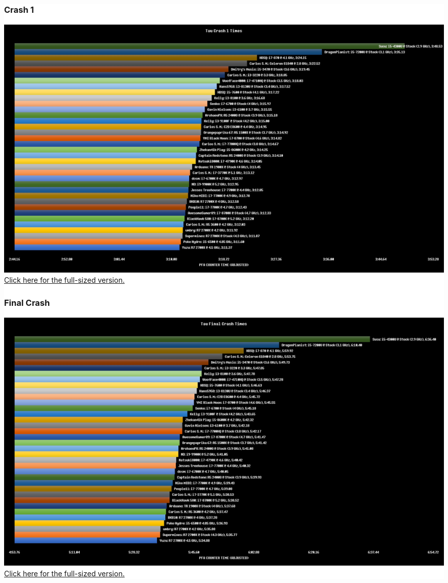 ### Crash 1

![](https://github.com/Hans5958/Official-2019-Black-MIDI-Mega-Comparison/blob/master/Graphs/min/1%20-%20Tau_1.jpg)
[Click here for the full-sized version.](https://github.com/Hans5958/Official-2019-Black-MIDI-Mega-Comparison/blob/master/Graphs/1%20-%20Tau_1.jpg)

### Final Crash

![](https://github.com/Hans5958/Official-2019-Black-MIDI-Mega-Comparison/blob/master/Graphs/min/1%20-%20Tau_2.jpg)
[Click here for the full-sized version.](https://github.com/Hans5958/Official-2019-Black-MIDI-Mega-Comparison/blob/master/Graphs/1%20-%20Tau_2.jpg)
